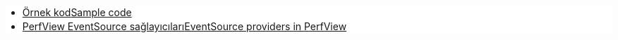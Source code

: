 * [<span data-ttu-id="7e996-322">Örnek kod</span><span class="sxs-lookup"><span data-stu-id="7e996-322">Sample code</span></span>](https://github.com/Azure/servicefabric-samples)
* [<span data-ttu-id="7e996-323">PerfView EventSource sağlayıcıları</span><span class="sxs-lookup"><span data-stu-id="7e996-323">EventSource providers in PerfView</span></span>](https://blogs.msdn.microsoft.com/vancem/2012/07/09/introduction-tutorial-logging-etw-events-in-c-system-diagnostics-tracing-eventsource/)
